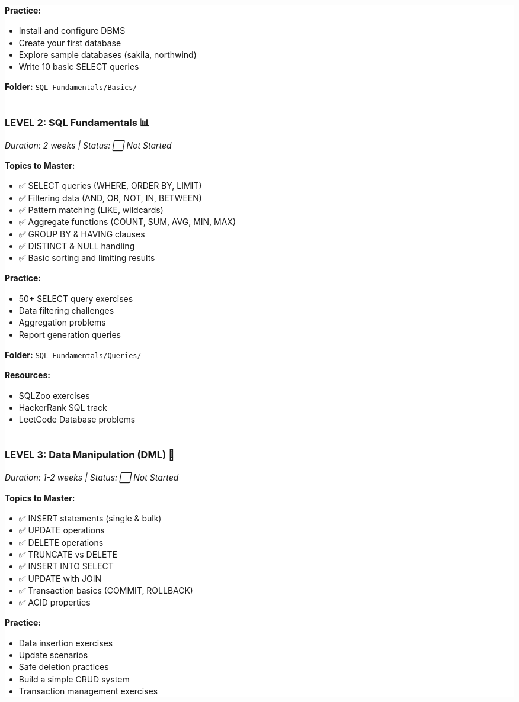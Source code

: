 **Practice:**
- Install and configure DBMS
- Create your first database
- Explore sample databases (sakila, northwind)
- Write 10 basic SELECT queries

**Folder:** `SQL-Fundamentals/Basics/`

---

### **LEVEL 2: SQL Fundamentals** 📊
*Duration: 2 weeks | Status: ⬜ Not Started*

**Topics to Master:**
- ✅ SELECT queries (WHERE, ORDER BY, LIMIT)
- ✅ Filtering data (AND, OR, NOT, IN, BETWEEN)
- ✅ Pattern matching (LIKE, wildcards)
- ✅ Aggregate functions (COUNT, SUM, AVG, MIN, MAX)
- ✅ GROUP BY & HAVING clauses
- ✅ DISTINCT & NULL handling
- ✅ Basic sorting and limiting results

**Practice:**
- 50+ SELECT query exercises
- Data filtering challenges
- Aggregation problems
- Report generation queries

**Folder:** `SQL-Fundamentals/Queries/`

**Resources:**
- SQLZoo exercises
- HackerRank SQL track
- LeetCode Database problems

---

### **LEVEL 3: Data Manipulation (DML)** 🎨
*Duration: 1-2 weeks | Status: ⬜ Not Started*

**Topics to Master:**
- ✅ INSERT statements (single & bulk)
- ✅ UPDATE operations
- ✅ DELETE operations
- ✅ TRUNCATE vs DELETE
- ✅ INSERT INTO SELECT
- ✅ UPDATE with JOIN
- ✅ Transaction basics (COMMIT, ROLLBACK)
- ✅ ACID properties

**Practice:**
- Data insertion exercises
- Update scenarios
- Safe deletion practices
- Build a simple CRUD system
- Transaction management exercises
